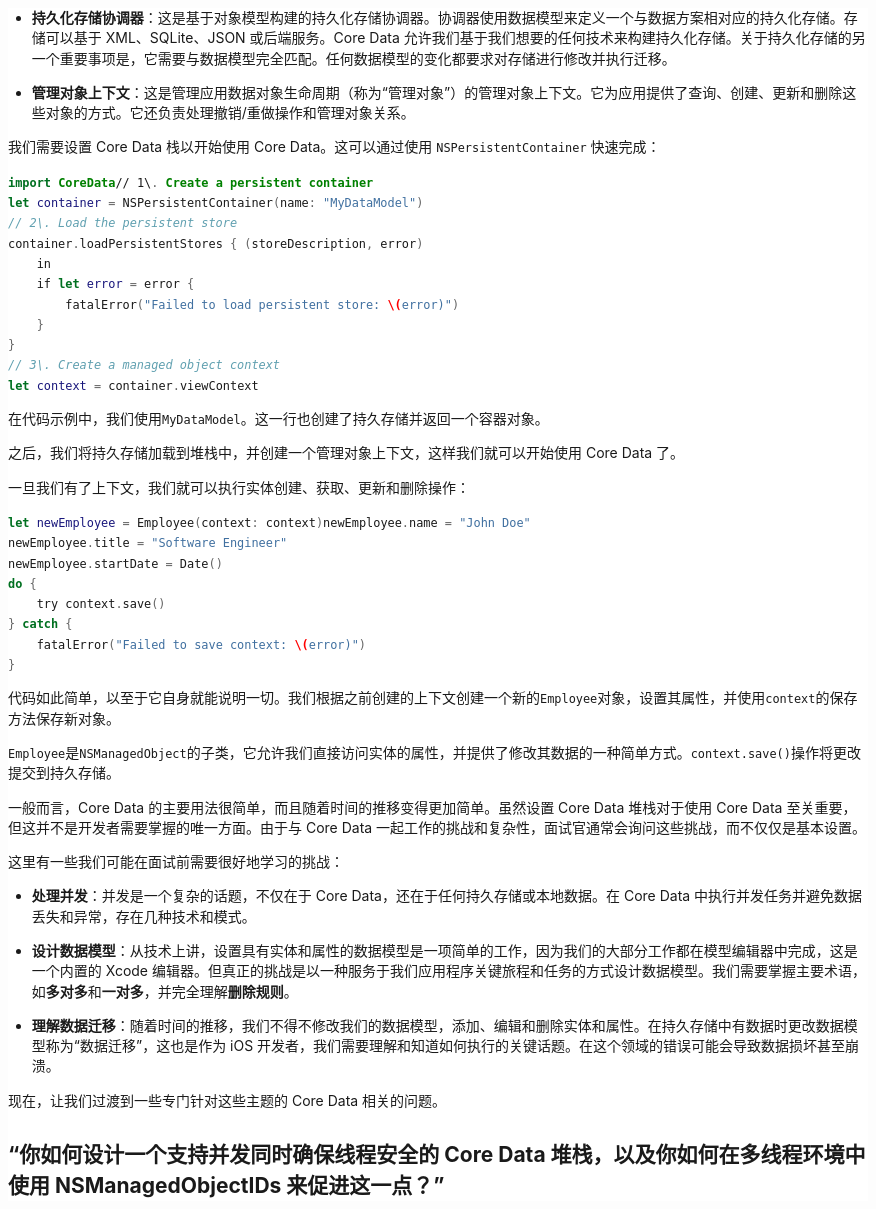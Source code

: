 +   **持久化存储协调器**：这是基于对象模型构建的持久化存储协调器。协调器使用数据模型来定义一个与数据方案相对应的持久化存储。存储可以基于 XML、SQLite、JSON 或后端服务。Core Data 允许我们基于我们想要的任何技术来构建持久化存储。关于持久化存储的另一个重要事项是，它需要与数据模型完全匹配。任何数据模型的变化都要求对存储进行修改并执行迁移。

+   **管理对象上下文**：这是管理应用数据对象生命周期（称为“管理对象”）的管理对象上下文。它为应用提供了查询、创建、更新和删除这些对象的方式。它还负责处理撤销/重做操作和管理对象关系。

我们需要设置 Core Data 栈以开始使用 Core Data。这可以通过使用 `NSPersistentContainer` 快速完成：

```swift
import CoreData// 1\. Create a persistent container
let container = NSPersistentContainer(name: "MyDataModel")
// 2\. Load the persistent store
container.loadPersistentStores { (storeDescription, error)
    in
    if let error = error {
        fatalError("Failed to load persistent store: \(error)")
    }
}
// 3\. Create a managed object context
let context = container.viewContext
```

在代码示例中，我们使用`MyDataModel`。这一行也创建了持久存储并返回一个容器对象。

之后，我们将持久存储加载到堆栈中，并创建一个管理对象上下文，这样我们就可以开始使用 Core Data 了。

一旦我们有了上下文，我们就可以执行实体创建、获取、更新和删除操作：

```swift
let newEmployee = Employee(context: context)newEmployee.name = "John Doe"
newEmployee.title = "Software Engineer"
newEmployee.startDate = Date()
do {
    try context.save()
} catch {
    fatalError("Failed to save context: \(error)")
}
```

代码如此简单，以至于它自身就能说明一切。我们根据之前创建的上下文创建一个新的`Employee`对象，设置其属性，并使用`context`的保存方法保存新对象。

`Employee`是`NSManagedObject`的子类，它允许我们直接访问实体的属性，并提供了修改其数据的一种简单方式。`context.save()`操作将更改提交到持久存储。

一般而言，Core Data 的主要用法很简单，而且随着时间的推移变得更加简单。虽然设置 Core Data 堆栈对于使用 Core Data 至关重要，但这并不是开发者需要掌握的唯一方面。由于与 Core Data 一起工作的挑战和复杂性，面试官通常会询问这些挑战，而不仅仅是基本设置。

这里有一些我们可能在面试前需要很好地学习的挑战：

+   **处理并发**：并发是一个复杂的话题，不仅在于 Core Data，还在于任何持久存储或本地数据。在 Core Data 中执行并发任务并避免数据丢失和异常，存在几种技术和模式。

+   **设计数据模型**：从技术上讲，设置具有实体和属性的数据模型是一项简单的工作，因为我们的大部分工作都在模型编辑器中完成，这是一个内置的 Xcode 编辑器。但真正的挑战是以一种服务于我们应用程序关键旅程和任务的方式设计数据模型。我们需要掌握主要术语，如**多对多**和**一对多**，并完全理解**删除规则**。

+   **理解数据迁移**：随着时间的推移，我们不得不修改我们的数据模型，添加、编辑和删除实体和属性。在持久存储中有数据时更改数据模型称为“数据迁移”，这也是作为 iOS 开发者，我们需要理解和知道如何执行的关键话题。在这个领域的错误可能会导致数据损坏甚至崩溃。

现在，让我们过渡到一些专门针对这些主题的 Core Data 相关的问题。

## “你如何设计一个支持并发同时确保线程安全的 Core Data 堆栈，以及你如何在多线程环境中使用 NSManagedObjectIDs 来促进这一点？”
